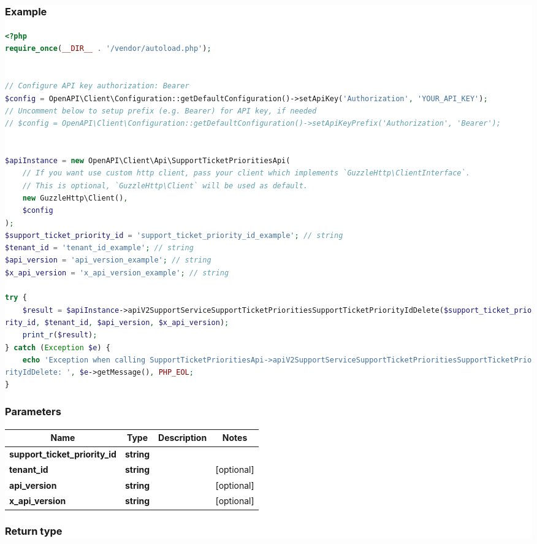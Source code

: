 

### Example

```php
<?php
require_once(__DIR__ . '/vendor/autoload.php');


// Configure API key authorization: Bearer
$config = OpenAPI\Client\Configuration::getDefaultConfiguration()->setApiKey('Authorization', 'YOUR_API_KEY');
// Uncomment below to setup prefix (e.g. Bearer) for API key, if needed
// $config = OpenAPI\Client\Configuration::getDefaultConfiguration()->setApiKeyPrefix('Authorization', 'Bearer');


$apiInstance = new OpenAPI\Client\Api\SupportTicketPrioritiesApi(
    // If you want use custom http client, pass your client which implements `GuzzleHttp\ClientInterface`.
    // This is optional, `GuzzleHttp\Client` will be used as default.
    new GuzzleHttp\Client(),
    $config
);
$support_ticket_priority_id = 'support_ticket_priority_id_example'; // string
$tenant_id = 'tenant_id_example'; // string
$api_version = 'api_version_example'; // string
$x_api_version = 'x_api_version_example'; // string

try {
    $result = $apiInstance->apiV2SupportServiceSupportTicketPrioritiesSupportTicketPriorityIdDelete($support_ticket_priority_id, $tenant_id, $api_version, $x_api_version);
    print_r($result);
} catch (Exception $e) {
    echo 'Exception when calling SupportTicketPrioritiesApi->apiV2SupportServiceSupportTicketPrioritiesSupportTicketPriorityIdDelete: ', $e->getMessage(), PHP_EOL;
}
```

### Parameters

| Name | Type | Description  | Notes |
| ------------- | ------------- | ------------- | ------------- |
| **support_ticket_priority_id** | **string**|  | |
| **tenant_id** | **string**|  | [optional] |
| **api_version** | **string**|  | [optional] |
| **x_api_version** | **string**|  | [optional] |

### Return type
